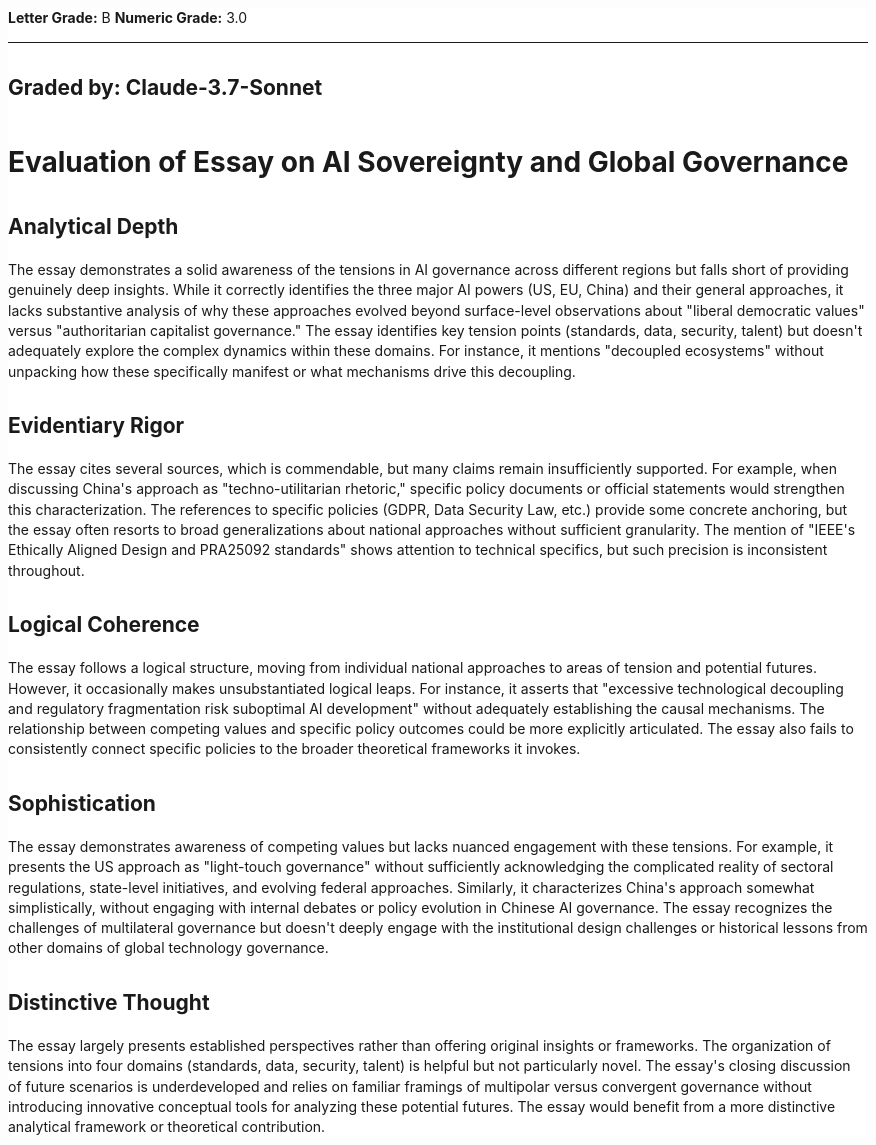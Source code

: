 **Letter Grade:** B
**Numeric Grade:** 3.0

---

## Graded by: Claude-3.7-Sonnet

# Evaluation of Essay on AI Sovereignty and Global Governance

## Analytical Depth
The essay demonstrates a solid awareness of the tensions in AI governance across different regions but falls short of providing genuinely deep insights. While it correctly identifies the three major AI powers (US, EU, China) and their general approaches, it lacks substantive analysis of why these approaches evolved beyond surface-level observations about "liberal democratic values" versus "authoritarian capitalist governance." The essay identifies key tension points (standards, data, security, talent) but doesn't adequately explore the complex dynamics within these domains. For instance, it mentions "decoupled ecosystems" without unpacking how these specifically manifest or what mechanisms drive this decoupling.

## Evidentiary Rigor
The essay cites several sources, which is commendable, but many claims remain insufficiently supported. For example, when discussing China's approach as "techno-utilitarian rhetoric," specific policy documents or official statements would strengthen this characterization. The references to specific policies (GDPR, Data Security Law, etc.) provide some concrete anchoring, but the essay often resorts to broad generalizations about national approaches without sufficient granularity. The mention of "IEEE's Ethically Aligned Design and PRA25092 standards" shows attention to technical specifics, but such precision is inconsistent throughout.

## Logical Coherence
The essay follows a logical structure, moving from individual national approaches to areas of tension and potential futures. However, it occasionally makes unsubstantiated logical leaps. For instance, it asserts that "excessive technological decoupling and regulatory fragmentation risk suboptimal AI development" without adequately establishing the causal mechanisms. The relationship between competing values and specific policy outcomes could be more explicitly articulated. The essay also fails to consistently connect specific policies to the broader theoretical frameworks it invokes.

## Sophistication
The essay demonstrates awareness of competing values but lacks nuanced engagement with these tensions. For example, it presents the US approach as "light-touch governance" without sufficiently acknowledging the complicated reality of sectoral regulations, state-level initiatives, and evolving federal approaches. Similarly, it characterizes China's approach somewhat simplistically, without engaging with internal debates or policy evolution in Chinese AI governance. The essay recognizes the challenges of multilateral governance but doesn't deeply engage with the institutional design challenges or historical lessons from other domains of global technology governance.

## Distinctive Thought
The essay largely presents established perspectives rather than offering original insights or frameworks. The organization of tensions into four domains (standards, data, security, talent) is helpful but not particularly novel. The essay's closing discussion of future scenarios is underdeveloped and relies on familiar framings of multipolar versus convergent governance without introducing innovative conceptual tools for analyzing these potential futures. The essay would benefit from a more distinctive analytical framework or theoretical contribution.

